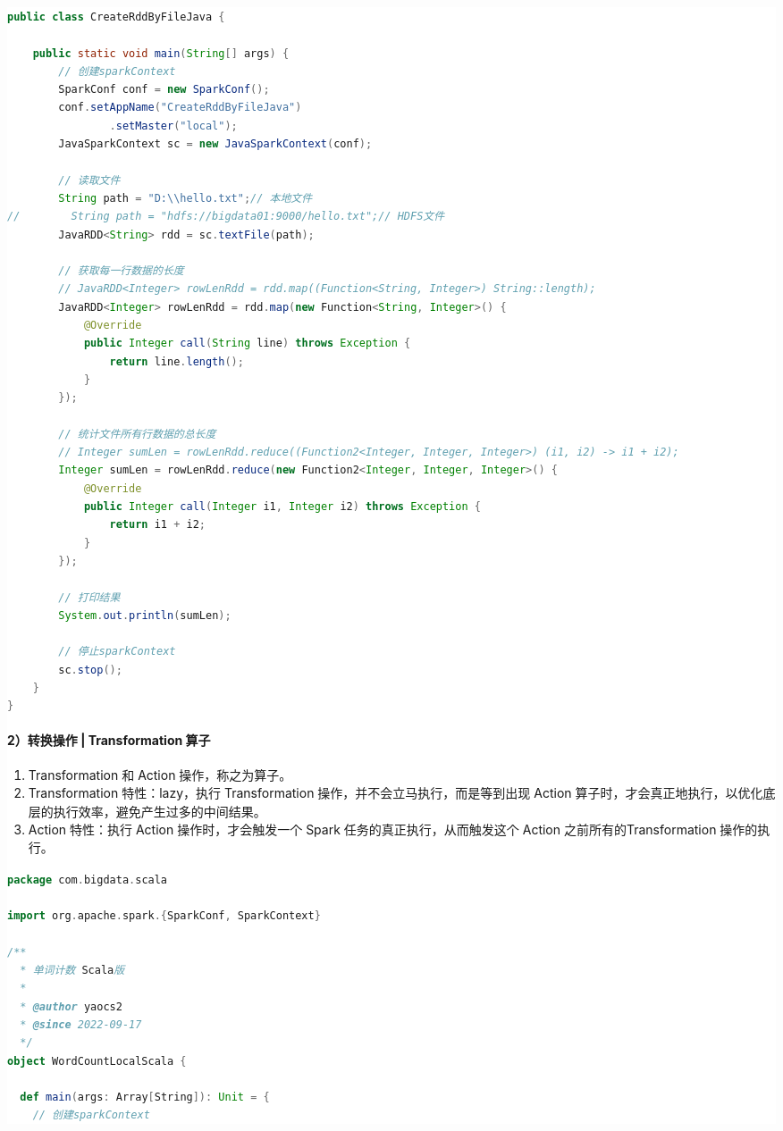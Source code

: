 ```java
public class CreateRddByFileJava {

    public static void main(String[] args) {
        // 创建sparkContext
        SparkConf conf = new SparkConf();
        conf.setAppName("CreateRddByFileJava")
                .setMaster("local");
        JavaSparkContext sc = new JavaSparkContext(conf);

        // 读取文件
        String path = "D:\\hello.txt";// 本地文件
//        String path = "hdfs://bigdata01:9000/hello.txt";// HDFS文件
        JavaRDD<String> rdd = sc.textFile(path);

        // 获取每一行数据的长度
        // JavaRDD<Integer> rowLenRdd = rdd.map((Function<String, Integer>) String::length);
        JavaRDD<Integer> rowLenRdd = rdd.map(new Function<String, Integer>() {
            @Override
            public Integer call(String line) throws Exception {
                return line.length();
            }
        });

        // 统计文件所有行数据的总长度
        // Integer sumLen = rowLenRdd.reduce((Function2<Integer, Integer, Integer>) (i1, i2) -> i1 + i2);
        Integer sumLen = rowLenRdd.reduce(new Function2<Integer, Integer, Integer>() {
            @Override
            public Integer call(Integer i1, Integer i2) throws Exception {
                return i1 + i2;
            }
        });

        // 打印结果
        System.out.println(sumLen);

        // 停止sparkContext
        sc.stop();
    }
}
```

#### 2）转换操作 | Transformation 算子

1. Transformation 和 Action 操作，称之为算子。
2. Transformation 特性：lazy，执行 Transformation 操作，并不会立马执行，而是等到出现 Action 算子时，才会真正地执行，以优化底层的执行效率，避免产生过多的中间结果。
3. Action 特性：执行 Action 操作时，才会触发一个 Spark 任务的真正执行，从而触发这个 Action 之前所有的Transformation 操作的执行。

```scala
package com.bigdata.scala

import org.apache.spark.{SparkConf, SparkContext}

/**
  * 单词计数 Scala版
  *
  * @author yaocs2
  * @since 2022-09-17
  */
object WordCountLocalScala {

  def main(args: Array[String]): Unit = {
    // 创建sparkContext
```